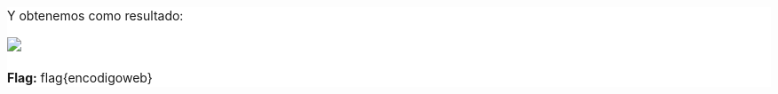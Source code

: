 ```python
```

Y obtenemos como resultado:

<img src="https://raw.githubusercontent.com/M3moryLeaks/ctf/master/2019/UAH/Web/Images/Codificado2.png" width=350>


**Flag:** flag{encodigoweb}
